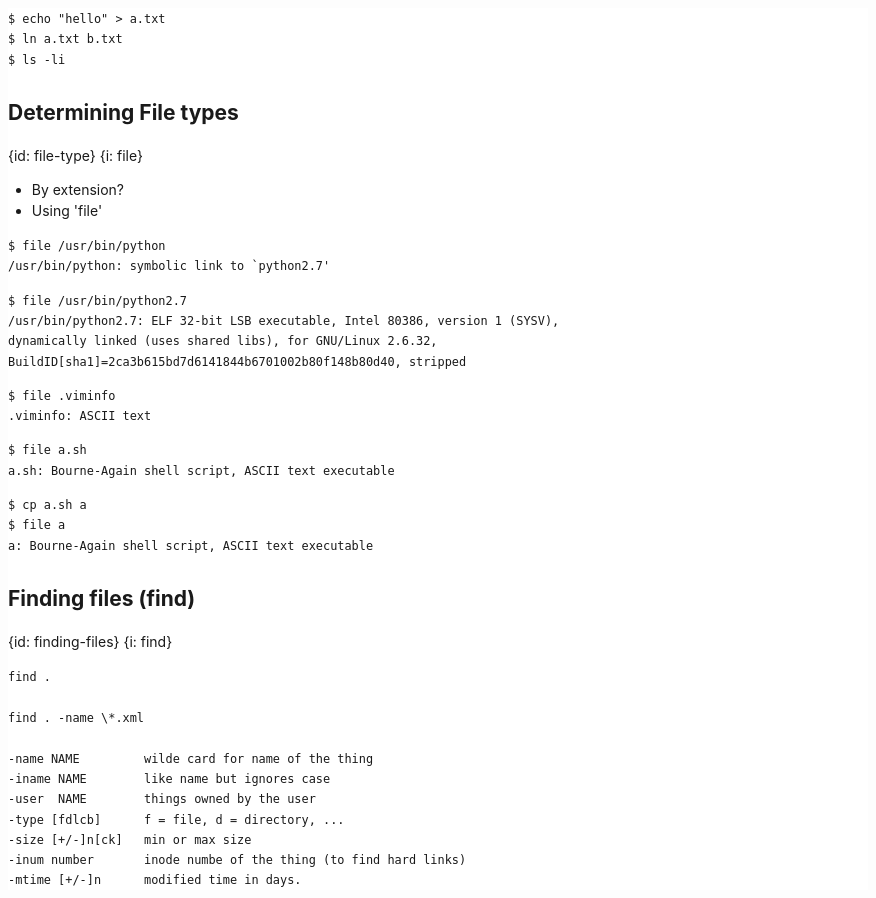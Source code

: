 ```
$ echo "hello" > a.txt
$ ln a.txt b.txt
$ ls -li
```



## Determining File types
{id: file-type}
{i: file}

* By extension?
* Using 'file'



```
$ file /usr/bin/python
/usr/bin/python: symbolic link to `python2.7'
```


```
$ file /usr/bin/python2.7
/usr/bin/python2.7: ELF 32-bit LSB executable, Intel 80386, version 1 (SYSV),
dynamically linked (uses shared libs), for GNU/Linux 2.6.32,
BuildID[sha1]=2ca3b615bd7d6141844b6701002b80f148b80d40, stripped
```


```
$ file .viminfo
.viminfo: ASCII text
```


```
$ file a.sh
a.sh: Bourne-Again shell script, ASCII text executable
```


```
$ cp a.sh a
$ file a
a: Bourne-Again shell script, ASCII text executable
```


## Finding files (find)
{id: finding-files}
{i: find}

```
find .

find . -name \*.xml

-name NAME         wilde card for name of the thing
-iname NAME        like name but ignores case
-user  NAME        things owned by the user
-type [fdlcb]      f = file, d = directory, ...
-size [+/-]n[ck]   min or max size
-inum number       inode numbe of the thing (to find hard links)
-mtime [+/-]n      modified time in days.
```
